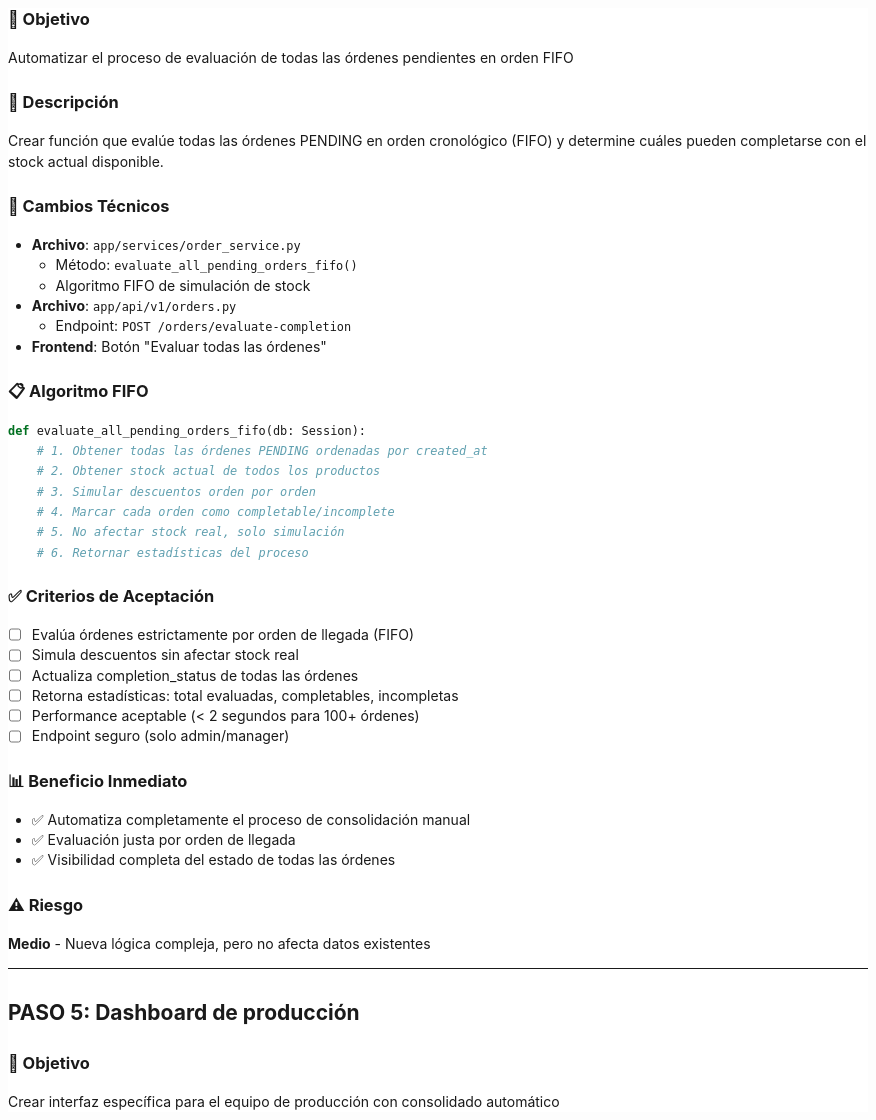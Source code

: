 ### 🎯 Objetivo
Automatizar el proceso de evaluación de todas las órdenes pendientes en orden FIFO

### 📝 Descripción
Crear función que evalúe todas las órdenes PENDING en orden cronológico (FIFO) y determine cuáles pueden completarse con el stock actual disponible.

### 🔧 Cambios Técnicos
- **Archivo**: `app/services/order_service.py`
  - Método: `evaluate_all_pending_orders_fifo()`
  - Algoritmo FIFO de simulación de stock
- **Archivo**: `app/api/v1/orders.py`
  - Endpoint: `POST /orders/evaluate-completion`
- **Frontend**: Botón "Evaluar todas las órdenes"

### 📋 Algoritmo FIFO
```python
def evaluate_all_pending_orders_fifo(db: Session):
    # 1. Obtener todas las órdenes PENDING ordenadas por created_at
    # 2. Obtener stock actual de todos los productos
    # 3. Simular descuentos orden por orden
    # 4. Marcar cada orden como completable/incomplete
    # 5. No afectar stock real, solo simulación
    # 6. Retornar estadísticas del proceso
```

### ✅ Criterios de Aceptación
- [ ] Evalúa órdenes estrictamente por orden de llegada (FIFO)
- [ ] Simula descuentos sin afectar stock real
- [ ] Actualiza completion_status de todas las órdenes
- [ ] Retorna estadísticas: total evaluadas, completables, incompletas
- [ ] Performance aceptable (< 2 segundos para 100+ órdenes)
- [ ] Endpoint seguro (solo admin/manager)

### 📊 Beneficio Inmediato
- ✅ Automatiza completamente el proceso de consolidación manual
- ✅ Evaluación justa por orden de llegada
- ✅ Visibilidad completa del estado de todas las órdenes

### ⚠️ Riesgo
**Medio** - Nueva lógica compleja, pero no afecta datos existentes

---

## **PASO 5: Dashboard de producción**

### 🎯 Objetivo
Crear interfaz específica para el equipo de producción con consolidado automático
